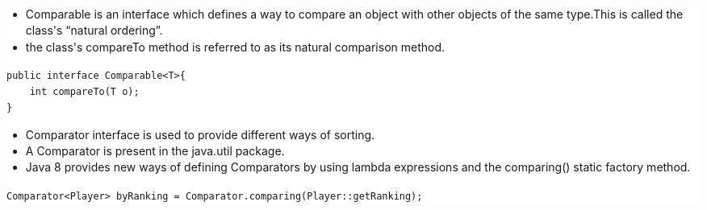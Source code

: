 
* Comparable is an interface which defines a way to compare an object with other objects of the same type.This is called the class's “natural ordering”.
* the class's compareTo method is referred to as its natural comparison method.

```
public interface Comparable<T>{
    int compareTo(T o);
}
````

* Comparator interface is used to provide different ways of sorting.
* A Comparator is present in the java.util package.
* Java 8 provides new ways of defining Comparators by using lambda expressions and the comparing() static factory method.
```
Comparator<Player> byRanking = Comparator.comparing(Player::getRanking);
```

